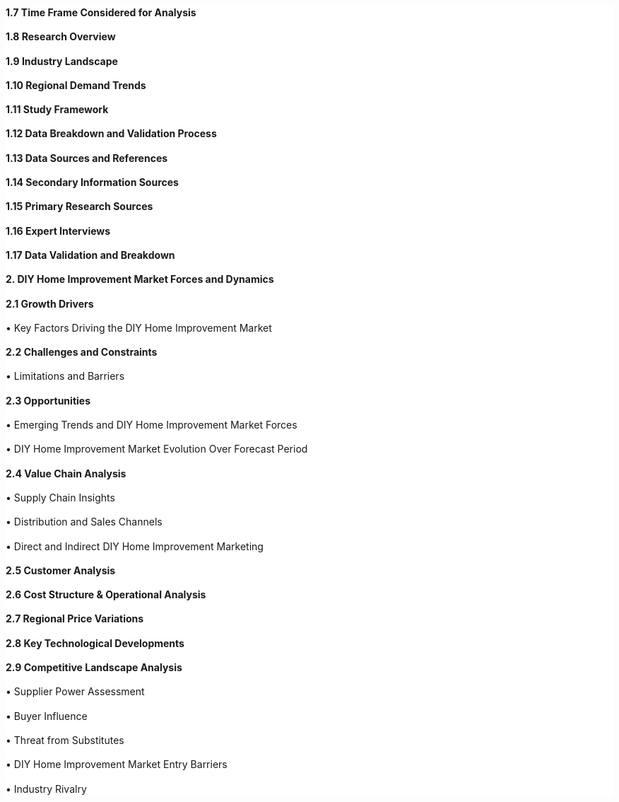 <strong>1.7 Time Frame Considered for Analysis</strong>

<strong>1.8 Research Overview</strong>

<strong>1.9 Industry Landscape</strong>

<strong>1.10 Regional Demand Trends</strong>

<strong>1.11 Study Framework</strong>

<strong>1.12 Data Breakdown and Validation Process</strong>

<strong>1.13 Data Sources and References</strong>

<strong>1.14 Secondary Information Sources</strong>

<strong>1.15 Primary Research Sources</strong>

<strong>1.16 Expert Interviews</strong>

<strong>1.17 Data Validation and Breakdown</strong>

<strong>2. DIY Home Improvement Market Forces and Dynamics</strong>

<strong>2.1 Growth Drivers</strong>

• Key Factors Driving the DIY Home Improvement Market

<strong>2.2 Challenges and Constraints</strong>

• Limitations and Barriers

<strong>2.3 Opportunities</strong>

• Emerging Trends and DIY Home Improvement Market Forces

• DIY Home Improvement Market Evolution Over Forecast Period

<strong>2.4 Value Chain Analysis</strong>

• Supply Chain Insights

• Distribution and Sales Channels

• Direct and Indirect DIY Home Improvement Marketing

<strong>2.5 Customer Analysis</strong>

<strong>2.6 Cost Structure & Operational Analysis</strong>

<strong>2.7 Regional Price Variations</strong>

<strong>2.8 Key Technological Developments</strong>

<strong>2.9 Competitive Landscape Analysis</strong>

• Supplier Power Assessment

• Buyer Influence

• Threat from Substitutes

• DIY Home Improvement Market Entry Barriers

• Industry Rivalry
